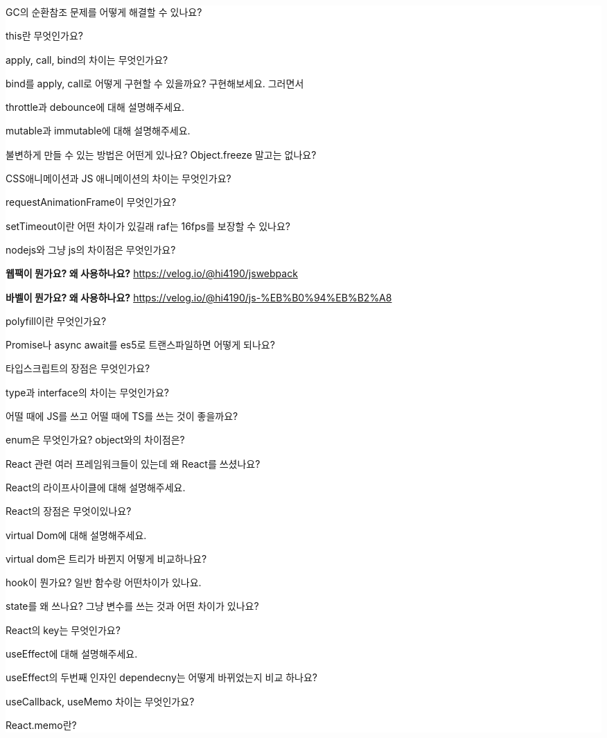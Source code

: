 GC의 순환참조 문제를 어떻게 해결할 수 있나요?

this란 무엇인가요?

apply, call, bind의 차이는 무엇인가요?

bind를 apply, call로 어떻게 구현할 수 있을까요? 구현해보세요.
그러면서 

throttle과 debounce에 대해 설명해주세요.

mutable과 immutable에 대해 설명해주세요.

불변하게 만들 수 있는 방법은 어떤게 있나요? Object.freeze 말고는 없나요?

CSS애니메이션과 JS 애니메이션의 차이는 무엇인가요?

requestAnimationFrame이 무엇인가요?

setTimeout이란 어떤 차이가 있길래 raf는 16fps를 보장할 수 있나요?

nodejs와 그냥 js의 차이점은 무엇인가요?

**웹팩이 뭔가요? 왜 사용하나요?**
https://velog.io/@hi4190/jswebpack

**바벨이 뭔가요? 왜 사용하나요?**
https://velog.io/@hi4190/js-%EB%B0%94%EB%B2%A8

polyfill이란 무엇인가요?

Promise나 async await를 es5로 트랜스파일하면 어떻게 되나요?

타입스크립트의 장점은 무엇인가요?

type과 interface의 차이는 무엇인가요?

어떨 때에 JS를 쓰고 어떨 때에 TS를 쓰는 것이 좋을까요?

enum은 무엇인가요? object와의 차이점은?

React 관련
여러 프레임워크들이 있는데 왜 React를 쓰셨나요?

React의 라이프사이클에 대해 설명해주세요.

React의 장점은 무엇이있나요?

virtual Dom에 대해 설명해주세요.

virtual dom은 트리가 바뀐지 어떻게 비교하나요?

hook이 뭔가요? 일반 함수랑 어떤차이가 있나요.

state를 왜 쓰나요? 그냥 변수를 쓰는 것과 어떤 차이가 있나요?

React의 key는 무엇인가요?

useEffect에 대해 설명해주세요.

useEffect의 두번째 인자인 dependecny는 어떻게 바뀌었는지 비교 하나요?

useCallback, useMemo 차이는 무엇인가요?

React.memo란?
